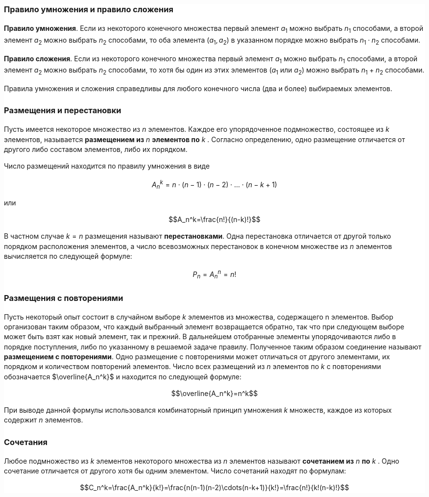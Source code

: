 ### Правило умножения и правило сложения

**Правило умножения**. Если из некоторого конечного множества первый элемент $a_1$ можно выбрать $n_1$ способами, а второй элемент $a_2$ можно выбрать $n_2$ способами, то оба элемента $(a_1, a_2)$ в указанном порядке можно выбрать $n_1 · n_2$ способами.

**Правило сложения**. Если из некоторого конечного множества первый элемент $a_1$ можно выбрать $n_1$ способами, а второй элемент $a_2$ можно выбрать $n_2$ способами, то хотя бы один из этих элементов ($a_1$ или $a_2$) можно выбрать $n_1 + n_2$ способами.

Правила умножения и сложения справедливы для любого конечного числа (два и более) выбираемых элементов.

### Размещения и перестановки

Пусть имеется некоторое множество из $n$ элементов. Каждое его упорядоченное подмножество, состоящее из $k$ элементов, называется **размещением из** $n$ **элементов по** $k$ . Согласно определению, одно размещение отличается от другого либо составом элементов, либо их порядком.

Число размещений находится по правилу умножения в виде

$$A_n^k=n\cdot(n-1)\cdot(n-2)\cdot...\cdot(n-k+1)$$

или

$$A_n^k=\frac{n!}{(n-k)!}$$

В частном случае $k = n$ размещения называют **перестановками**. Одна перестановка отличается от другой только порядком расположения элементов, а число всевозможных перестановок в конечном множестве из $n$ элементов вычисляется по следующей формуле:

$$P_n=A_n^n=n!$$

### Размещения с повторениями

Пусть некоторый опыт состоит в случайном выборе $k$ элементов из множества, содержащего n элементов. Выбор организован таким образом, что каждый выбранный элемент возвращается обратно, так что при следующем выборе может быть взят как новый элемент, так и прежний. В дальнейшем отобранные элементы упорядочиваются либо в порядке поступления, либо по указанному в решаемой задаче правилу. Полученное таким образом соединение называют **размещением с повторениями**. Одно размещение с повторениями может отличаться от другого элементами, их порядком и количеством повторений элементов. Число всех размещений из $n$ элементов по $k$ с повторениями обозначается $\overline{A_n^k}$ и находится по следующей формуле:

$$\overline{A_n^k}=n^k$$

При выводе данной формулы использовался комбинаторный принцип умножения $k$ множеств, каждое из которых содержит $n$ элементов.

### Сочетания

Любое подмножество из $k$ элементов некоторого множества из $n$ элементов называют **сочетанием из** $n$ **по** $k$ . Одно сочетание отличается от другого хотя бы одним элементом. Число сочетаний находят по формулам:

$$C_n^k=\frac{A_n^k}{k!}=\frac{n(n-1)(n-2)\cdots(n-k+1)}{k!}=\frac{n!}{k!(n-k)!}$$
